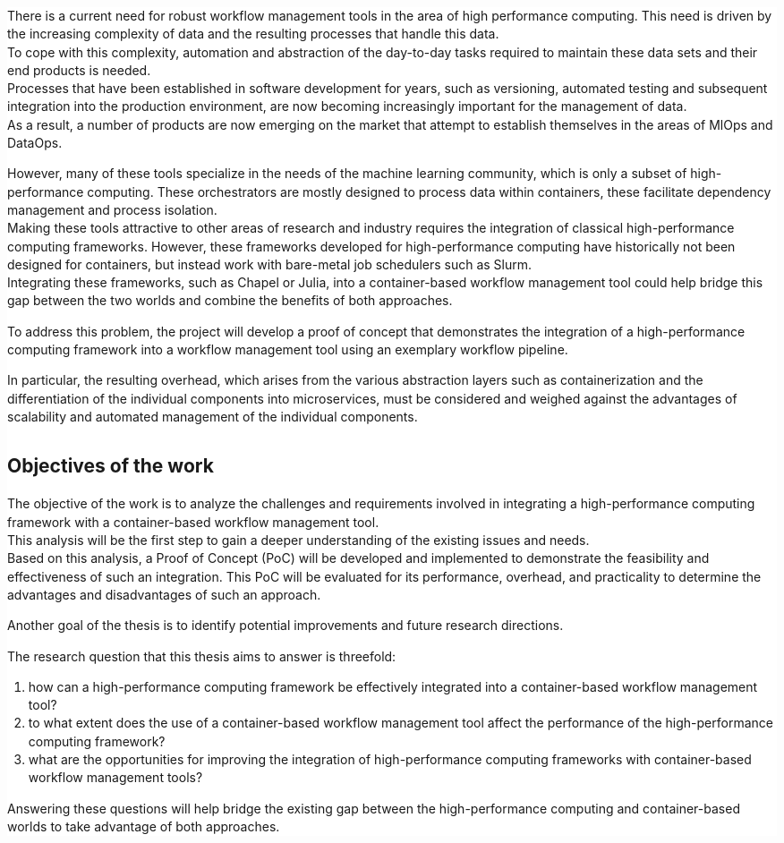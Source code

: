 There is a current need for robust workflow management tools in the area of high performance computing.
This need is driven by the increasing complexity of data and the resulting processes that handle this data. \
To cope with this complexity, automation and abstraction of the day-to-day tasks required to maintain these data sets and their end products is needed. \
Processes that have been established in software development for years, such as versioning, automated testing and subsequent integration into the production environment, are now becoming increasingly important for the management of data. \
As a result, a number of products are now emerging on the market that attempt to establish themselves in the areas of MlOps and DataOps.

However, many of these tools specialize in the needs of the machine learning community, which is only a subset of high-performance computing.
These orchestrators are mostly designed to process data within containers, these facilitate dependency management and process isolation. \
Making these tools attractive to other areas of research and industry requires the integration of classical high-performance computing frameworks.
However, these frameworks developed for high-performance computing have historically not been designed for containers, but instead work with bare-metal job schedulers such as Slurm. \
Integrating these frameworks, such as Chapel or Julia, into a container-based workflow management tool could help bridge this gap between the two worlds and combine the benefits of both approaches.

To address this problem, the project will develop a proof of concept that demonstrates the integration of a high-performance computing framework into a workflow management tool using an exemplary workflow pipeline.

In particular, the resulting overhead, which arises from the various abstraction layers such as containerization and the differentiation of the individual components into microservices, must be considered and weighed against the advantages of scalability and automated management of the individual components.

## Objectives of the work

The objective of the work is to analyze the challenges and requirements involved in integrating a high-performance computing framework with a container-based workflow management tool. \
This analysis will be the first step to gain a deeper understanding of the existing issues and needs. \
Based on this analysis, a Proof of Concept (PoC) will be developed and implemented to demonstrate the feasibility and effectiveness of such an integration. This PoC will be evaluated for its performance, overhead, and practicality to determine the advantages and disadvantages of such an approach.

Another goal of the thesis is to identify potential improvements and future research directions.

The research question that this thesis aims to answer is threefold:

1. how can a high-performance computing framework be effectively integrated into a container-based workflow management tool?
2. to what extent does the use of a container-based workflow management tool affect the performance of the high-performance computing framework?
3. what are the opportunities for improving the integration of high-performance computing frameworks with container-based workflow management tools?

Answering these questions will help bridge the existing gap between the high-performance computing and container-based worlds to take advantage of both approaches.
